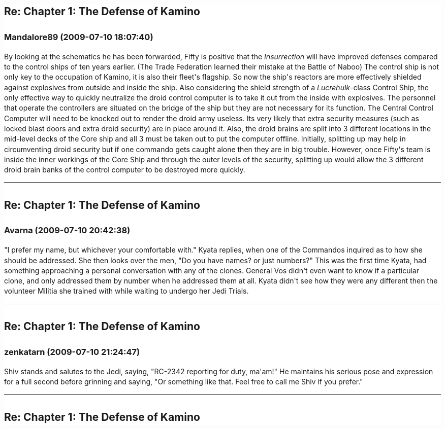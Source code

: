 
## Re: Chapter 1: The Defense of Kamino

### **Mandalore89** (2009-07-10 18:07:40)

By looking at the schematics he has been forwarded, Fifty is positive that the *Insurrection* will have improved defenses compared to the control ships of ten years earlier. (The Trade Federation learned their mistake at the Battle of Naboo) The control ship is not only key to the occupation of Kamino, it is also their fleet's flagship. So now the ship's reactors are more effectively shielded against explosives from outside and inside the ship. Also considering the shield strength of a *Lucrehulk*-class Control Ship, the only effective way to quickly neutralize the droid control computer is to take it out from the inside with explosives. The personnel that operate the controllers are situated on the bridge of the ship but they are not necessary for its function. The Central Control Computer will need to be knocked out to render the droid army useless. Its very likely that extra security measures (such as locked blast doors and extra droid security) are in place around it. Also, the droid brains are split into 3 different locations in the mid-level decks of the Core ship and all 3 must be taken out to put the computer offline.
Initially, splitting up may help in circumventing droid security but if one commando gets caught alone then they are in big trouble. However, once Fifty's team is inside the inner workings of the Core Ship and through the outer levels of the security, splitting up would allow the 3 different droid brain banks of the control computer to be destroyed more quickly.

---

## Re: Chapter 1: The Defense of Kamino

### **Avarna** (2009-07-10 20:42:38)

"I prefer my name, but whichever your comfortable with." Kyata replies, when one of the Commandos inquired as to how she should be addressed. She then looks over the men, "Do you have names? or just numbers?"
This was the first time Kyata, had something approaching a personal conversation with any of the clones. General Vos didn't even want to know if a particular clone, and only addressed them by number when he addressed them at all. Kyata didn't see how they were any different then the volunteer Militia she trained with while waiting to undergo her Jedi Trials.

---

## Re: Chapter 1: The Defense of Kamino

### **zenkatarn** (2009-07-10 21:24:47)

Shiv stands and salutes to the Jedi, saying, "RC-2342 reporting for duty, ma'am!" He maintains his serious pose and expression for a full second before grinning and saying, "Or something like that. Feel free to call me Shiv if you prefer."

---

## Re: Chapter 1: The Defense of Kamino
